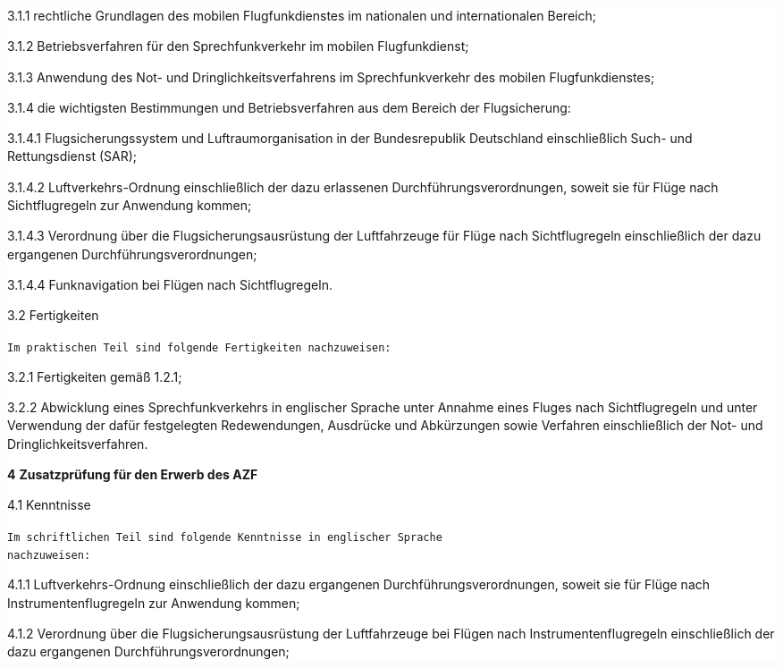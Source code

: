 
3.1.1 rechtliche Grundlagen des mobilen Flugfunkdienstes im nationalen und
    internationalen Bereich;


3.1.2 Betriebsverfahren für den Sprechfunkverkehr im mobilen Flugfunkdienst;


3.1.3 Anwendung des Not- und Dringlichkeitsverfahrens im Sprechfunkverkehr
    des mobilen Flugfunkdienstes;


3.1.4 die wichtigsten Bestimmungen und Betriebsverfahren aus dem Bereich der
    Flugsicherung:


3.1.4.1 Flugsicherungssystem und Luftraumorganisation in der Bundesrepublik
    Deutschland einschließlich Such- und Rettungsdienst (SAR);


3.1.4.2 Luftverkehrs-Ordnung einschließlich der dazu erlassenen
    Durchführungsverordnungen, soweit sie für Flüge nach Sichtflugregeln
    zur Anwendung kommen;


3.1.4.3 Verordnung über die Flugsicherungsausrüstung der Luftfahrzeuge für
    Flüge nach Sichtflugregeln einschließlich der dazu ergangenen
    Durchführungsverordnungen;


3.1.4.4 Funknavigation bei Flügen nach Sichtflugregeln.


3.2 Fertigkeiten

    Im praktischen Teil sind folgende Fertigkeiten nachzuweisen:


3.2.1 Fertigkeiten gemäß 1.2.1;


3.2.2 Abwicklung eines Sprechfunkverkehrs in englischer Sprache unter
    Annahme eines Fluges nach Sichtflugregeln und unter Verwendung der
    dafür festgelegten Redewendungen, Ausdrücke und Abkürzungen sowie
    Verfahren einschließlich der Not- und Dringlichkeitsverfahren.


**4** **Zusatzprüfung für den Erwerb des AZF**


4.1 Kenntnisse

    Im schriftlichen Teil sind folgende Kenntnisse in englischer Sprache
    nachzuweisen:


4.1.1 Luftverkehrs-Ordnung einschließlich der dazu ergangenen
    Durchführungsverordnungen, soweit sie für Flüge nach
    Instrumentenflugregeln zur Anwendung kommen;


4.1.2 Verordnung über die Flugsicherungsausrüstung der Luftfahrzeuge bei
    Flügen nach Instrumentenflugregeln einschließlich der dazu ergangenen
    Durchführungsverordnungen;
